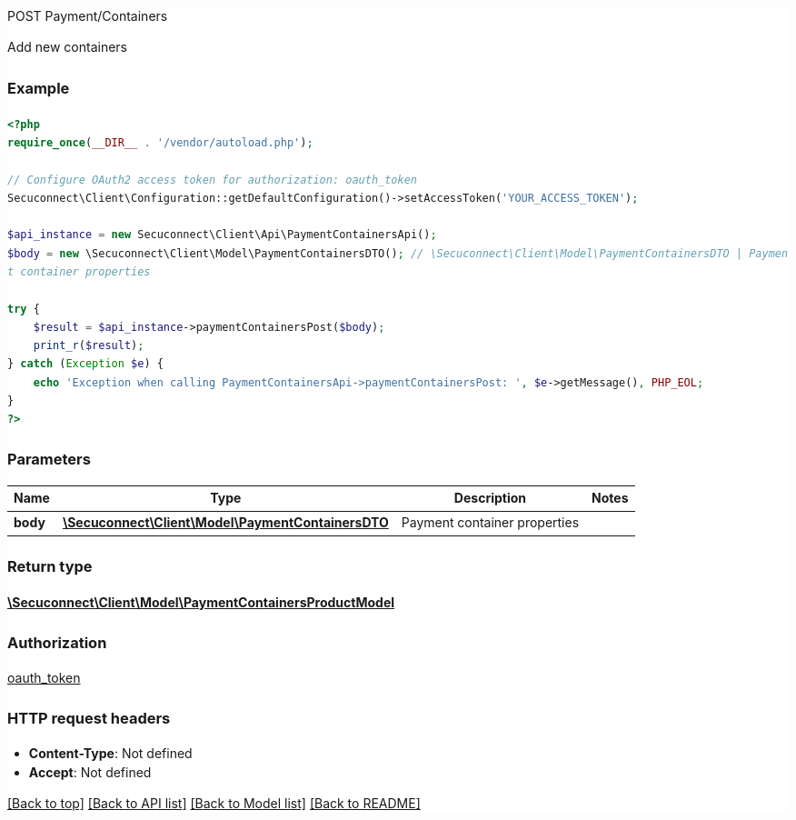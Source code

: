 POST Payment/Containers

Add new containers

### Example
```php
<?php
require_once(__DIR__ . '/vendor/autoload.php');

// Configure OAuth2 access token for authorization: oauth_token
Secuconnect\Client\Configuration::getDefaultConfiguration()->setAccessToken('YOUR_ACCESS_TOKEN');

$api_instance = new Secuconnect\Client\Api\PaymentContainersApi();
$body = new \Secuconnect\Client\Model\PaymentContainersDTO(); // \Secuconnect\Client\Model\PaymentContainersDTO | Payment container properties

try {
    $result = $api_instance->paymentContainersPost($body);
    print_r($result);
} catch (Exception $e) {
    echo 'Exception when calling PaymentContainersApi->paymentContainersPost: ', $e->getMessage(), PHP_EOL;
}
?>
```

### Parameters

Name | Type | Description  | Notes
------------- | ------------- | ------------- | -------------
 **body** | [**\Secuconnect\Client\Model\PaymentContainersDTO**](../Model/PaymentContainersDTO.md)| Payment container properties |

### Return type

[**\Secuconnect\Client\Model\PaymentContainersProductModel**](../Model/PaymentContainersProductModel.md)

### Authorization

[oauth_token](../../README.md#oauth_token)

### HTTP request headers

 - **Content-Type**: Not defined
 - **Accept**: Not defined

[[Back to top]](#) [[Back to API list]](../../README.md#documentation-for-api-endpoints) [[Back to Model list]](../../README.md#documentation-for-models) [[Back to README]](../../README.md)

